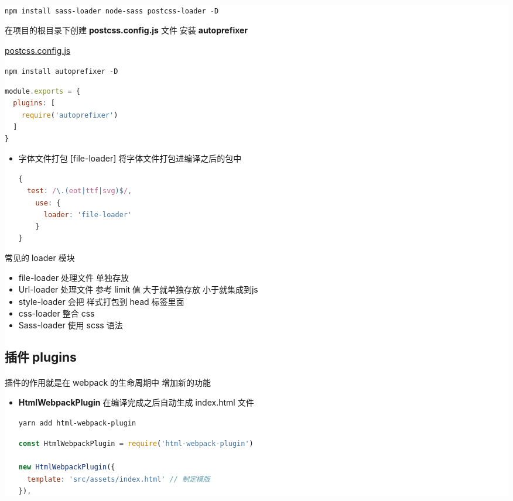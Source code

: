   ```powershell
  npm install sass-loader node-sass postcss-loader -D
  ```

  在项目的根目录下创建 **postcss.config.js** 文件 安装 **autoprefixer**

  [postcss.config.js](https://github.com/webpack-contrib/postcss-loader)

  ```powershell
  npm install autoprefixer -D
  ```

  ```javascript
  module.exports = {
    plugins: [
      require('autoprefixer')
    ]
  }
  ```

+ 字体文件打包 [file-loader] 将字体文件打包进编译之后的包中

  ```javascript
  {
    test: /\.(eot|ttf|svg)$/,
      use: {
        loader: 'file-loader'
      }
  }
  ```

  

常见的 loader 模块

+ file-loader 处理文件 单独存放
+ Url-loader 处理文件 参考 limit 值 大于就单独存放 小于就集成到js
+ style-loader 会把 样式打包到 head 标签里面
+ css-loader 整合 css 
+ Sass-loader 使用 scss 语法





## 插件 plugins

插件的作用就是在 webpack 的生命周期中 增加新的功能

+ **HtmlWebpackPlugin** 在编译完成之后自动生成 index.html 文件

  ```powershell
  yarn add html-webpack-plugin
  ```

  ```javascript
  const HtmlWebpackPlugin = require('html-webpack-plugin')
  
  new HtmlWebpackPlugin({
    template: 'src/assets/index.html' // 制定模版
  }),
  ```
